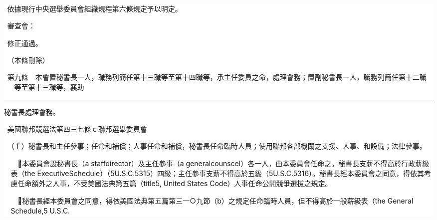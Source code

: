 <td WIDTH="261" STYLE="border-top: 1px solid #000000; border-bottom: 1px solid #000000; border-left: 1px solid #000000; border-right: 1.50pt solid #000000; padding: 0.05cm"><p CLASS="cjk" STYLE="margin-left: 0.18cm; margin-right: 0.18cm; margin-bottom: 0cm">依據現行中央選舉委員會組織規程第六條規定予以明定。</p><p CLASS="cjk" STYLE="margin-left: 0.18cm; margin-right: 0.18cm; margin-bottom: 0cm"><font FACE="華康中黑體, monospace">審查會：</font></p><p CLASS="cjk" STYLE="margin-left: 0.18cm; margin-right: 0.18cm">修正通過。</p></td></tr></tbody><tbody><tr VALIGN="TOP"><td WIDTH="259" STYLE="border-top: 1px solid #000000; border-bottom: 1px solid #000000; border-left: 1.50pt solid #000000; border-right: none; padding-top: 0.05cm; padding-bottom: 0.05cm; padding-left: 0.05cm; padding-right: 0cm"><p CLASS="cjk" STYLE="margin-left: 0.18cm; margin-right: 0.18cm"><a NAME="TA9760202"></a>（本條刪除）</p></td><td WIDTH="259" STYLE="border-top: 1px solid #000000; border-bottom: 1px solid #000000; border-left: 1px solid #000000; border-right: none; padding-top: 0.05cm; padding-bottom: 0.05cm; padding-left: 0.05cm; padding-right: 0cm"><p CLASS="cjk" STYLE="margin-left: 0.54cm; margin-right: 0.18cm; text-indent: -0.36cm">第九條　本會置秘書長一人，職務列簡任第十三職等至第十四職等，承主任委員之命，處理會務；置副秘書長一人，職務列簡任第十二職等至第十三職等，襄助<hr>秘書長處理會務。</p></td><td WIDTH="261" STYLE="border-top: 1px solid #000000; border-bottom: 1px solid #000000; border-left: 1px solid #000000; border-right: 1.50pt solid #000000; padding: 0.05cm"><p CLASS="cjk" STYLE="margin-left: 0.18cm; margin-right: 0.18cm; margin-bottom: 0cm">美國聯邦競選法第四三七條ｃ聯邦選舉委員會</p><p CLASS="cjk" STYLE="margin-left: 0.18cm; margin-right: 0.18cm; margin-bottom: 0cm">（ｆ）秘書長和主任參事；任命和補償；人事任命和補償，秘書長任命臨時人員；使用聯邦各部機關之支援、人事、和設備；法律參事。</p><p STYLE="margin-left: 0.36cm; text-indent: 0.36cm; margin-bottom: 0cm">本委員會設秘書長（<span LANG="en-US">a staffdirector</span>）及主任參事（<span LANG="en-US">a generalcounscel</span>）各一人，由本委員會任命之。秘書長支薪不得高於行政薪級表（<span LANG="en-US">the	ExecutiveSchedule</span>）（<span LANG="en-US">5U.S.C.5315</span>）四級；主任參事支薪不得高於五級（<span LANG="en-US">5U.S.C.5316</span>）。秘書長經本委員會之同意，得依其考慮任命額外之人事，不受美國法典第五篇（<span LANG="en-US">title5, United States Code</span>）人事任命公開競爭選拔之規定。</p><p STYLE="margin-left: 0.36cm; text-indent: 0.36cm; margin-bottom: 0cm">秘書長經本委員會之同意，得依美國法典第五篇第三一○九節（<span LANG="en-US">b</span>）之規定任命臨時人員，但不得高於一般薪級表（<span LANG="en-US">the	General	Schedule,5 U.S.C.